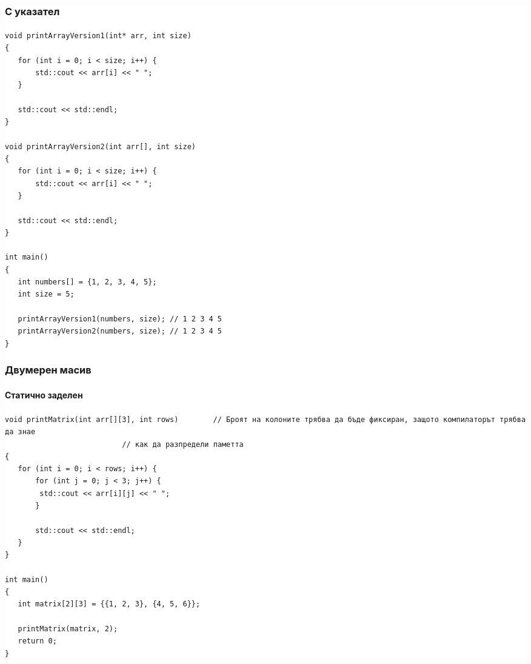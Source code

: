 ###  **С указател**

 ```
void printArrayVersion1(int* arr, int size) 
{
	for (int i = 0; i < size; i++) {
	    std::cout << arr[i] << " ";
	}

	std::cout << std::endl;
}

void printArrayVersion2(int arr[], int size) 
{
	for (int i = 0; i < size; i++) {
	    std::cout << arr[i] << " ";
	}

	std::cout << std::endl;
}

int main() 
{
    int numbers[] = {1, 2, 3, 4, 5};
    int size = 5;
	
    printArrayVersion1(numbers, size); // 1 2 3 4 5
    printArrayVersion2(numbers, size); // 1 2 3 4 5
}

 ```

###  **Двумерен масив**
####  **Статично заделен**

 ```
void printMatrix(int arr[][3], int rows) 		// Броят на колоните трябва да бъде фиксиран, защото компилаторът трябва да знае 
							// как да разпредели паметта
{
	for (int i = 0; i < rows; i++) {
	    for (int j = 0; j < 3; j++) {
		 std::cout << arr[i][j] << " ";
        }

        std::cout << std::endl;
    }
}

int main() 
{
    int matrix[2][3] = {{1, 2, 3}, {4, 5, 6}};

    printMatrix(matrix, 2);
    return 0;
}

 ```

